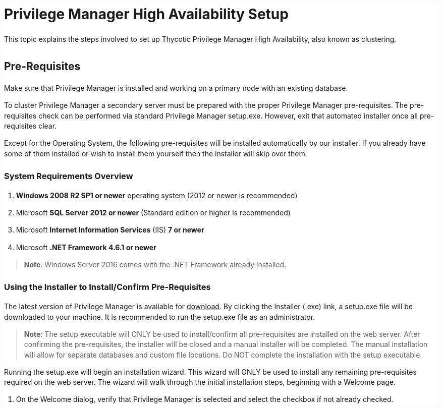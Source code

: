 [title]: # (High Availability Setup)
[tags]: # (clustering)
[priority]: # (9002)
# Privilege Manager High Availability Setup

This topic explains the steps involved to set up Thycotic Privilege Manager High
Availability, also known as clustering.

## Pre-Requisites

Make sure that Privilege Manager is installed and working on a primary node with an existing database.

To cluster Privilege Manager a secondary server must be prepared with the proper Privilege Manager pre-requisites. The pre-requisites check can be performed via standard Privilege Manager setup.exe. However, exit that automated installer once all pre-requisites clear.

Except for the Operating System, the following pre-requisites will be installed automatically by our installer. If you already have some of them installed or wish to install them yourself then the installer will skip over them.

### System Requirements Overview

1. **Windows 2008 R2 SP1 or newer** operating system (2012 or newer is recommended)

2. Microsoft **SQL Server 2012 or newer** (Standard edition or higher is recommended)

3. Microsoft **Internet Information Services** (IIS) **7 or newer**

4. Microsoft **.NET Framework 4.6.1 or newer**

>**Note**:
>Windows Server 2016 comes with the .NET Framework already installed.

### Using the Installer to Install/Confirm Pre-Requisites

The latest version of Privilege Manager is available for [download](https://thycotic.force.com/support/s/download-onprem). By clicking the Installer (.exe) link, a setup.exe file will be downloaded to your machine.
It is recommended to run the setup.exe file as an administrator.

>**Note**:
>The setup executable will ONLY be used to install/confirm all pre-requisites are installed on the web server. After confirming the pre-requisites, the installer will be closed and a manual installer will be
completed. The manual installation will allow for separate databases and custom file locations. Do NOT complete the installation with the setup executable.

Running the setup.exe will begin an installation wizard. This wizard will ONLY
be used to install any remaining pre-requisites required on the web server. The
wizard will walk through the initial installation steps, beginning with a
Welcome page.

1. On the Welcome dialog, verify that Privilege Manager is selected and select the checkbox if not already checked.
